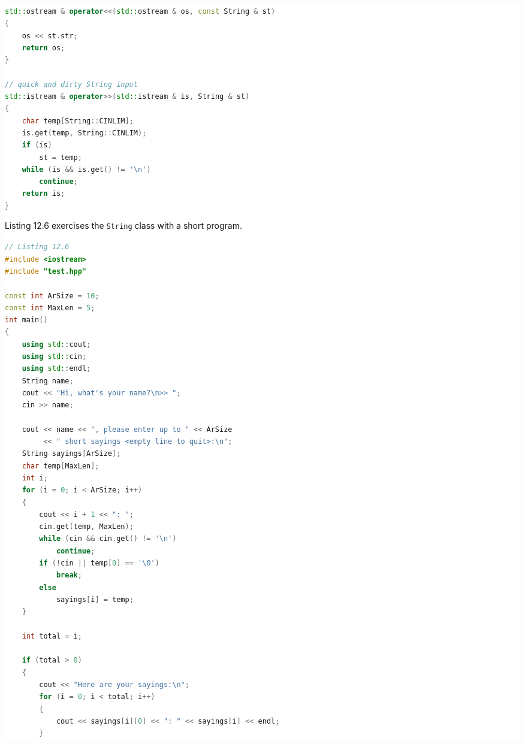 ```C++
std::ostream & operator<<(std::ostream & os, const String & st)
{
	os << st.str;
	return os;
}

// quick and dirty String input
std::istream & operator>>(std::istream & is, String & st)
{
	char temp[String::CINLIM];
	is.get(temp, String::CINLIM);
	if (is)
		st = temp;
	while (is && is.get() != '\n')
		continue;
	return is;
}
```

Listing 12.6 exercises the `String` class with a short program.

```C++
// Listing 12.6
#include <iostream>
#include "test.hpp"

const int ArSize = 10;
const int MaxLen = 5;
int main() 
{
  	using std::cout;
  	using std::cin;
  	using std::endl;
  	String name;
  	cout << "Hi, what's your name?\n>> ";
  	cin >> name;

  	cout << name << ", please enter up to " << ArSize
  		 << " short sayings <empty line to quit>:\n";
  	String sayings[ArSize];
  	char temp[MaxLen];
  	int i;
  	for (i = 0; i < ArSize; i++)
  	{
  		cout << i + 1 << ": ";
  		cin.get(temp, MaxLen);
  		while (cin && cin.get() != '\n')
  			continue; 
  		if (!cin || temp[0] == '\0')
  			break;
  		else
  			sayings[i] = temp;
  	}

  	int total = i;

  	if (total > 0)
  	{
  		cout << "Here are your sayings:\n";
  		for (i = 0; i < total; i++)
  		{
  			cout << sayings[i][0] << ": " << sayings[i] << endl;
  		}

```